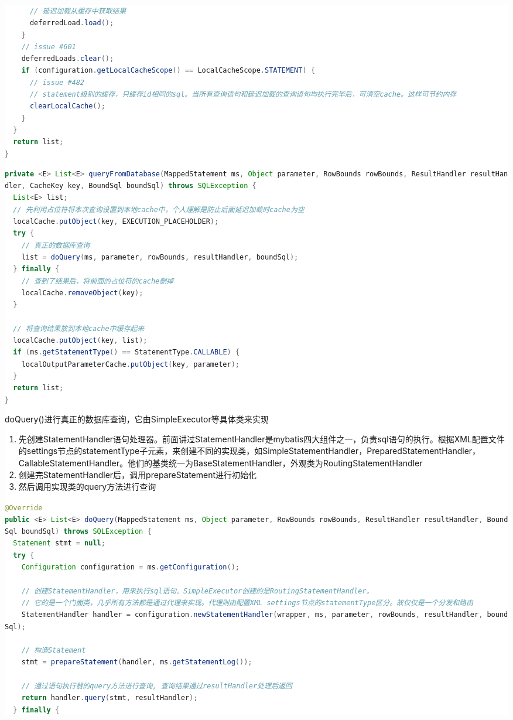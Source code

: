 ```java
      // 延迟加载从缓存中获取结果
      deferredLoad.load();
    }
    // issue #601
    deferredLoads.clear();
    if (configuration.getLocalCacheScope() == LocalCacheScope.STATEMENT) {
      // issue #482
      // statement级别的缓存，只缓存id相同的sql。当所有查询语句和延迟加载的查询语句均执行完毕后，可清空cache。这样可节约内存
      clearLocalCache();
    }
  }
  return list;
}
```

```java
private <E> List<E> queryFromDatabase(MappedStatement ms, Object parameter, RowBounds rowBounds, ResultHandler resultHandler, CacheKey key, BoundSql boundSql) throws SQLException {
  List<E> list;
  // 先利用占位符将本次查询设置到本地cache中，个人理解是防止后面延迟加载时cache为空
  localCache.putObject(key, EXECUTION_PLACEHOLDER);
  try {
    // 真正的数据库查询
    list = doQuery(ms, parameter, rowBounds, resultHandler, boundSql);
  } finally {
    // 查到了结果后，将前面的占位符的cache删掉
    localCache.removeObject(key);
  }

  // 将查询结果放到本地cache中缓存起来
  localCache.putObject(key, list);
  if (ms.getStatementType() == StatementType.CALLABLE) {
    localOutputParameterCache.putObject(key, parameter);
  }
  return list;
}
```

doQuery()进行真正的数据库查询，它由SimpleExecutor等具体类来实现

1. 先创建StatementHandler语句处理器。前面讲过StatementHandler是mybatis四大组件之一，负责sql语句的执行。根据XML配置文件的settings节点的statementType子元素，来创建不同的实现类，如SimpleStatementHandler，PreparedStatementHandler，CallableStatementHandler。他们的基类统一为BaseStatementHandler，外观类为RoutingStatementHandler
2. 创建完StatementHandler后，调用prepareStatement进行初始化
3. 然后调用实现类的query方法进行查询

```java
@Override
public <E> List<E> doQuery(MappedStatement ms, Object parameter, RowBounds rowBounds, ResultHandler resultHandler, BoundSql boundSql) throws SQLException {
  Statement stmt = null;
  try {
    Configuration configuration = ms.getConfiguration();

    // 创建StatementHandler，用来执行sql语句。SimpleExecutor创建的是RoutingStatementHandler。
    // 它的是一个门面类，几乎所有方法都是通过代理来实现。代理则由配置XML settings节点的statementType区分。故仅仅是一个分发和路由
    StatementHandler handler = configuration.newStatementHandler(wrapper, ms, parameter, rowBounds, resultHandler, boundSql);

    // 构造Statement
    stmt = prepareStatement(handler, ms.getStatementLog());

    // 通过语句执行器的query方法进行查询, 查询结果通过resultHandler处理后返回
    return handler.query(stmt, resultHandler);
  } finally {
```
